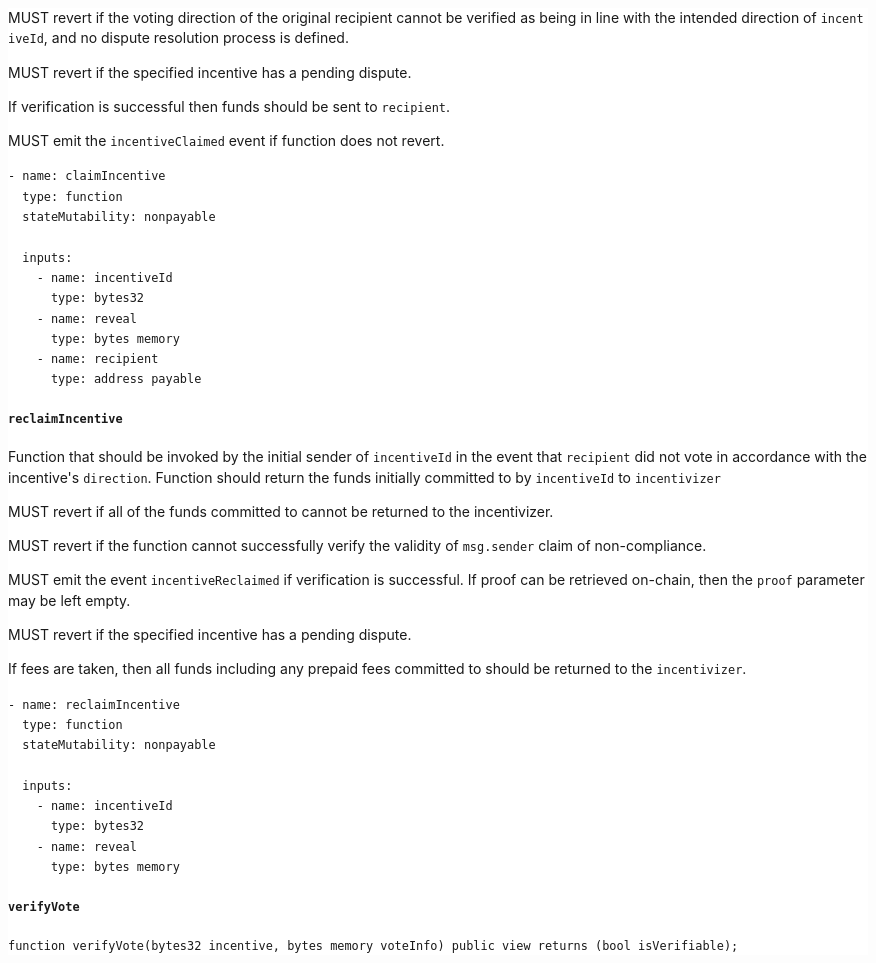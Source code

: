 MUST revert if the voting direction of the original recipient cannot be verified as being in line with the intended direction of `incentiveId`, and no dispute resolution process is defined.

MUST revert if the specified incentive has a pending dispute.

If verification is successful then funds should be sent to `recipient`.

MUST emit the `incentiveClaimed` event if function does not revert.

```
- name: claimIncentive
  type: function
  stateMutability: nonpayable

  inputs:
    - name: incentiveId
      type: bytes32
    - name: reveal
      type: bytes memory
    - name: recipient
      type: address payable
```

#### `reclaimIncentive`

  Function that should be invoked by the initial sender of `incentiveId` in the event that `recipient` did not vote in accordance with the incentive's `direction`. Function should return the funds initially committed to by `incentiveId` to `incentivizer`

  MUST revert if all of the funds committed to cannot be returned to the incentivizer. 

  MUST revert if the function cannot successfully verify the validity of `msg.sender` claim of non-compliance.

  MUST emit the event `incentiveReclaimed` if verification is successful. If proof can be retrieved on-chain, then the `proof` parameter may be left empty.

  MUST revert if the specified incentive has a pending dispute.

  If fees are taken, then all funds including any prepaid fees committed to should be returned to the `incentivizer`.
  
  ```
- name: reclaimIncentive
    type: function
    stateMutability: nonpayable
  
    inputs:
      - name: incentiveId
        type: bytes32
      - name: reveal
        type: bytes memory
  ```

#### `verifyVote`

 `function verifyVote(bytes32 incentive, bytes memory voteInfo) public view returns (bool isVerifiable);`
